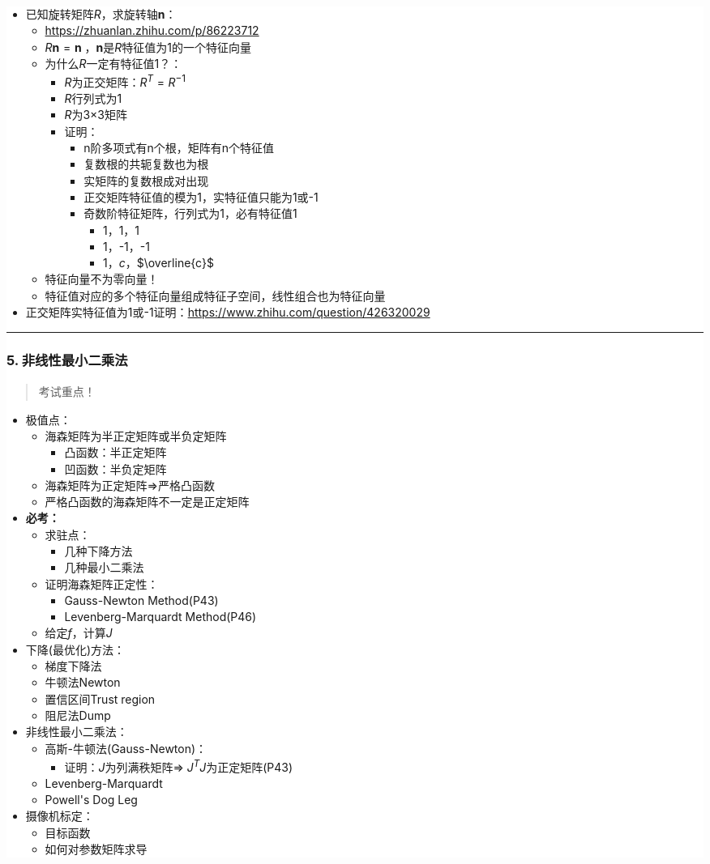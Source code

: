 * 已知旋转矩阵$R$，求旋转轴$\mathbf{n}$： 
  * https://zhuanlan.zhihu.com/p/86223712
  * $R\mathbf{n}=\mathbf{n}$ ，$\mathbf{n}$是$R$特征值为1的一个特征向量
  * 为什么$R$一定有特征值1？：
    * $R$为正交矩阵：$R^T=R^{-1}$ 
    * $R$行列式为1
    * $R$为$3\times$3矩阵
    * 证明：
      * n阶多项式有n个根，矩阵有n个特征值
      * 复数根的共轭复数也为根
      * 实矩阵的复数根成对出现
      * 正交矩阵特征值的模为1，实特征值只能为1或-1
      * 奇数阶特征矩阵，行列式为1，必有特征值1
        * 1，1，1
        * 1，-1，-1
        * 1，$c$，$\overline{c}$ 
  * 特征向量不为零向量！
  * 特征值对应的多个特征向量组成特征子空间，线性组合也为特征向量
* 正交矩阵实特征值为1或-1证明：https://www.zhihu.com/question/426320029

---

### 5. 非线性最小二乘法

> 考试重点！

* 极值点：
  * 海森矩阵为半正定矩阵或半负定矩阵
    * 凸函数：半正定矩阵
    * 凹函数：半负定矩阵
  * 海森矩阵为正定矩阵$\Rightarrow$严格凸函数
  * 严格凸函数的海森矩阵不一定是正定矩阵
* **必考：**
  * 求驻点：
    * 几种下降方法
    * 几种最小二乘法
  * 证明海森矩阵正定性：
    * Gauss-Newton Method(P43)
    * Levenberg-Marquardt Method(P46)
  * 给定$f$，计算$J$
* 下降(最优化)方法：
  * 梯度下降法
  * 牛顿法Newton
  * 置信区间Trust region
  * 阻尼法Dump
* 非线性最小二乘法：
  * 高斯-牛顿法(Gauss-Newton)：
    * 证明：$J$为列满秩矩阵$\Rightarrow$ $J^TJ$为正定矩阵(P43)
  * Levenberg-Marquardt
  *  Powell's Dog Leg
* 摄像机标定：
  * 目标函数
  * 如何对参数矩阵求导



